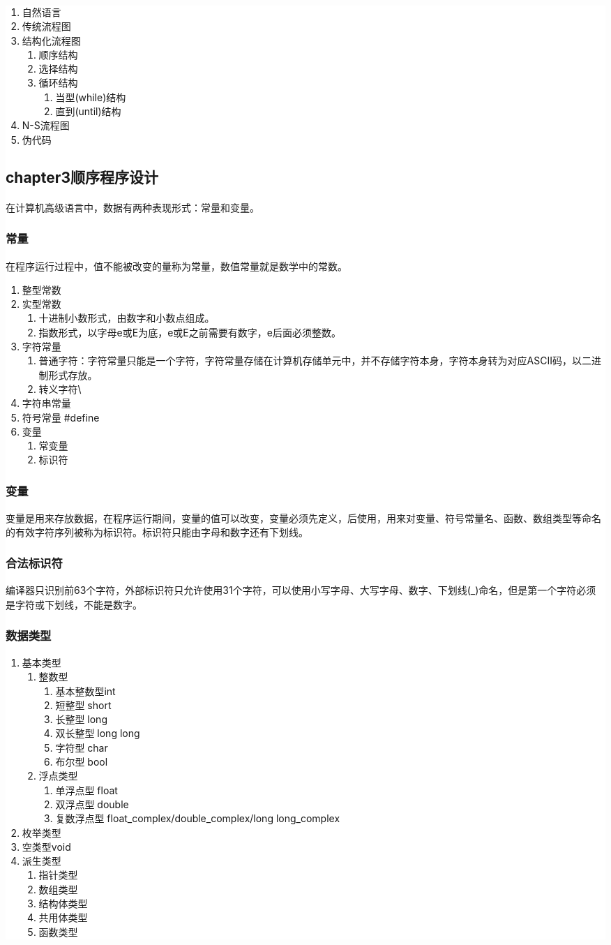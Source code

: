 1. 自然语言
2. 传统流程图
3. 结构化流程图
   1. 顺序结构
   2. 选择结构
   3. 循环结构
      1. 当型(while)结构
      2. 直到(until)结构
4. N-S流程图
5. 伪代码

## chapter3顺序程序设计

在计算机高级语言中，数据有两种表现形式：常量和变量。

### 常量

在程序运行过程中，值不能被改变的量称为常量，数值常量就是数学中的常数。

1. 整型常数
2. 实型常数
   1. 十进制小数形式，由数字和小数点组成。
   2. 指数形式，以字母e或E为底，e或E之前需要有数字，e后面必须整数。
3. 字符常量
   1. 普通字符：字符常量只能是一个字符，字符常量存储在计算机存储单元中，并不存储字符本身，字符本身转为对应ASCII码，以二进制形式存放。
   2. 转义字符\
4. 字符串常量
5. 符号常量 #define
6. 变量
   1. 常变量
   2. 标识符

### 变量

变量是用来存放数据，在程序运行期间，变量的值可以改变，变量必须先定义，后使用，用来对变量、符号常量名、函数、数组类型等命名的有效字符序列被称为标识符。标识符只能由字母和数字还有下划线。

### 合法标识符

编译器只识别前63个字符，外部标识符只允许使用31个字符，可以使用小写字母、大写字母、数字、下划线(_)命名，但是第一个字符必须是字符或下划线，不能是数字。

### 数据类型

1. 基本类型
   1. 整数型
      1. 基本整数型int
      2. 短整型 short
      3. 长整型 long
      4. 双长整型 long long
      5. 字符型 char
      6. 布尔型 bool
   2. 浮点类型
      1. 单浮点型 float
      2. 双浮点型 double
      3. 复数浮点型 float_complex/double_complex/long long_complex
2. 枚举类型
3. 空类型void
4. 派生类型
   1. 指针类型
   2. 数组类型
   3. 结构体类型
   4. 共用体类型
   5. 函数类型
